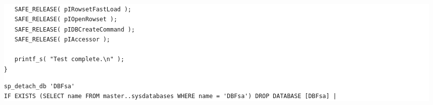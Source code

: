 ```  
   SAFE_RELEASE( pIRowsetFastLoad );  
   SAFE_RELEASE( pIOpenRowset );  
   SAFE_RELEASE( pIDBCreateCommand );  
   SAFE_RELEASE( pIAccessor );  
  
   printf_s( "Test complete.\n" );  
}  
```  
  
```  
sp_detach_db 'DBFsa'  
IF EXISTS (SELECT name FROM master..sysdatabases WHERE name = 'DBFsa') DROP DATABASE [DBFsa] |  
```  
  
  
